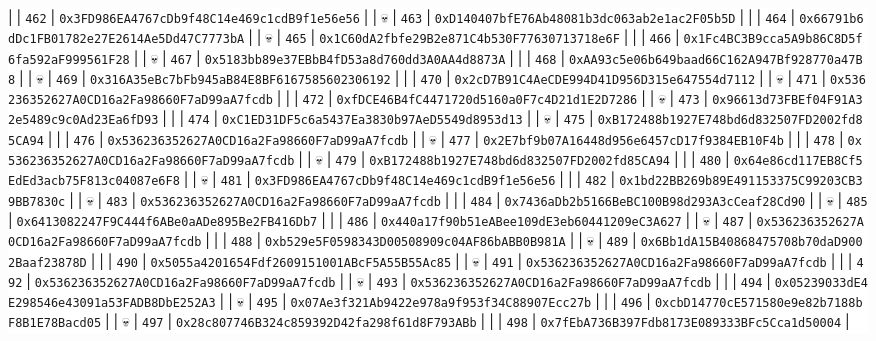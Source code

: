 |  | `462` | `0x3FD986EA4767cDb9f48C14e469c1cdB9f1e56e56` |
| 💀 | `463` | `0xD140407bfE76Ab48081b3dc063ab2e1ac2F05b5D` |
|  | `464` | `0x66791b6dDc1FB01782e27E2614Ae5Dd47C7773bA` |
| 💀 | `465` | `0x1C60dA2fbfe29B2e871C4b530F77630713718e6F` |
|  | `466` | `0x1Fc4BC3B9cca5A9b86C8D5f6fa592aF999561F28` |
| 💀 | `467` | `0x5183bb89e37EBbB4fD53a8d760dd3A0AA4d8873A` |
|  | `468` | `0xAA93c5e06b649baad66C162A947Bf928770a47B8` |
| 💀 | `469` | `0x316A35eBc7bFb945aB84E8BF6167585602306192` |
|  | `470` | `0x2cD7B91C4AeCDE994D41D956D315e647554d7112` |
| 💀 | `471` | `0x536236352627A0CD16a2Fa98660F7aD99aA7fcdb` |
|  | `472` | `0xfDCE46B4fC4471720d5160a0F7c4D21d1E2D7286` |
| 💀 | `473` | `0x96613d73FBEf04F91A32e5489c9c0Ad23Ea6fD93` |
|  | `474` | `0xC1ED31DF5c6a5437Ea3830b97AeD5549d8953d13` |
| 💀 | `475` | `0xB172488b1927E748bd6d832507FD2002fd85CA94` |
|  | `476` | `0x536236352627A0CD16a2Fa98660F7aD99aA7fcdb` |
| 💀 | `477` | `0x2E7bf9b07A16448d956e6457cD17f9384EB10F4b` |
|  | `478` | `0x536236352627A0CD16a2Fa98660F7aD99aA7fcdb` |
| 💀 | `479` | `0xB172488b1927E748bd6d832507FD2002fd85CA94` |
|  | `480` | `0x64e86cd117EB8Cf5EdEd3acb75F813c04087e6F8` |
| 💀 | `481` | `0x3FD986EA4767cDb9f48C14e469c1cdB9f1e56e56` |
|  | `482` | `0x1bd22BB269b89E491153375C99203CB39BB7830c` |
| 💀 | `483` | `0x536236352627A0CD16a2Fa98660F7aD99aA7fcdb` |
|  | `484` | `0x7436aDb2b5166BeBC100B98d293A3cCeaf28Cd90` |
| 💀 | `485` | `0x6413082247F9C444f6ABe0aADe895Be2FB416Db7` |
|  | `486` | `0x440a17f90b51eABee109dE3eb60441209eC3A627` |
| 💀 | `487` | `0x536236352627A0CD16a2Fa98660F7aD99aA7fcdb` |
|  | `488` | `0xb529e5F0598343D00508909c04AF86bABB0B981A` |
| 💀 | `489` | `0x6Bb1dA15B40868475708b70daD9002Baaf23878D` |
|  | `490` | `0x5055a4201654Fdf2609151001ABcF5A55B55Ac85` |
| 💀 | `491` | `0x536236352627A0CD16a2Fa98660F7aD99aA7fcdb` |
|  | `492` | `0x536236352627A0CD16a2Fa98660F7aD99aA7fcdb` |
| 💀 | `493` | `0x536236352627A0CD16a2Fa98660F7aD99aA7fcdb` |
|  | `494` | `0x05239033dE4E298546e43091a53FADB8DbE252A3` |
| 💀 | `495` | `0x07Ae3f321Ab9422e978a9f953f34C88907Ecc27b` |
|  | `496` | `0xcbD14770cE571580e9e82b7188bF8B1E78Bacd05` |
| 💀 | `497` | `0x28c807746B324c859392D42fa298f61d8F793ABb` |
|  | `498` | `0x7fEbA736B397Fdb8173E089333BFc5Cca1d50004` |